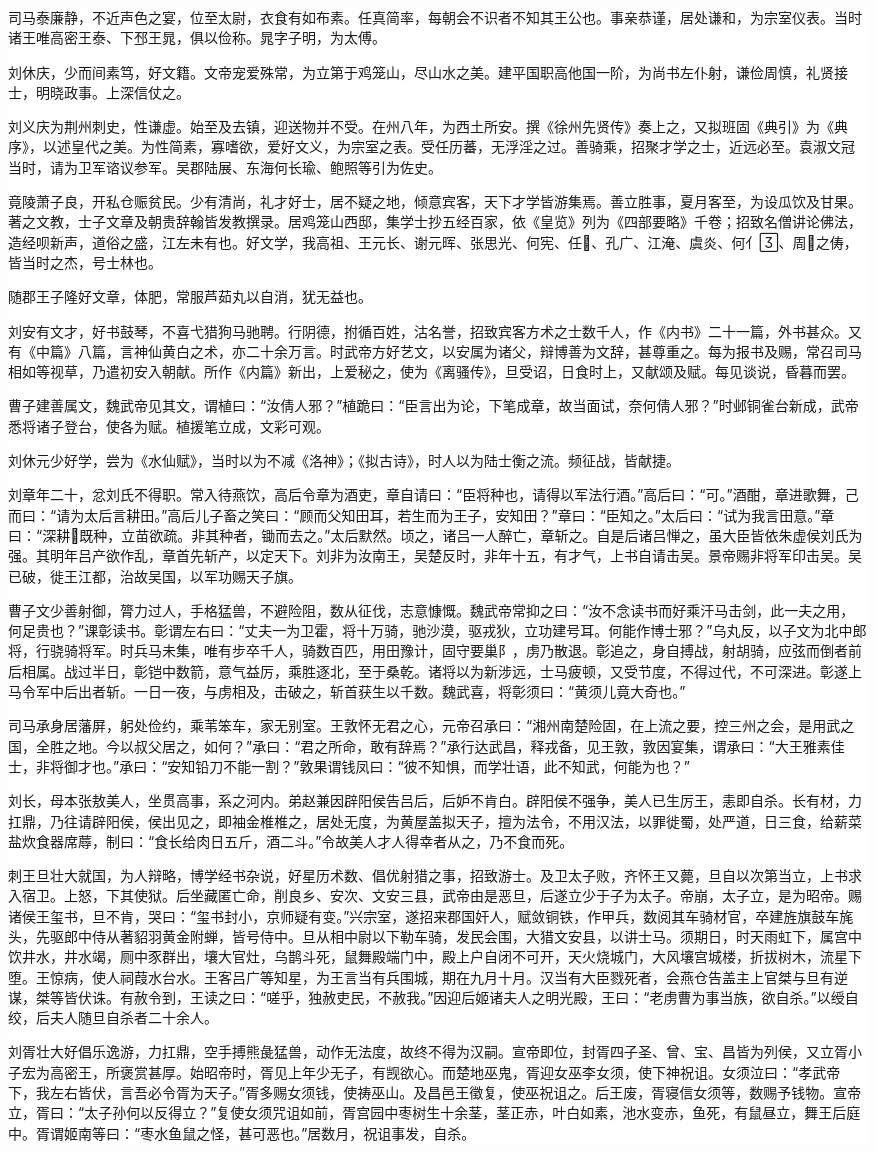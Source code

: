 司马泰廉静，不近声色之宴，位至太尉，衣食有如布素。任真简率，每朝会不识者不知其王公也。事亲恭谨，居处谦和，为宗室仪表。当时诸王唯高密王泰、下邳王晁，俱以俭称。晁字子明，为太傅。  

刘休庆，少而间素笃，好文籍。文帝宠爱殊常，为立第于鸡笼山，尽山水之美。建平国职高他国一阶，为尚书左仆射，谦俭周慎，礼贤接士，明晓政事。上深信仗之。  

刘义庆为荆州刺史，性谦虚。始至及去镇，迎送物并不受。在州八年，为西土所安。撰《徐州先贤传》奏上之，又拟班固《典引》为《典序》，以述皇代之美。为性简素，寡嗜欲，爱好文义，为宗室之表。受任历蕃，无浮淫之过。善骑乘，招聚才学之士，近远必至。袁淑文冠当时，请为卫军谘议参军。吴郡陆展、东海何长瑜、鲍照等引为佐史。  

竟陵萧子良，开私仓赈贫民。少有清尚，礼才好士，居不疑之地，倾意宾客，天下才学皆游集焉。善立胜事，夏月客至，为设瓜饮及甘果。著之文教，士子文章及朝贵辞翰皆发教撰录。居鸡笼山西邸，集学士抄五经百家，依《皇览》列为《四部要略》千卷；招致名僧讲论佛法，造经呗新声，道俗之盛，江左未有也。好文学，我高祖、王元长、谢元晖、张思光、何宪、任、孔广、江淹、虞炎、何亻、周之俦，皆当时之杰，号士林也。  

随郡王子隆好文章，体肥，常服芦茹丸以自消，犹无益也。  

刘安有文才，好书鼓琴，不喜弋猎狗马驰聘。行阴德，拊循百姓，沽名誉，招致宾客方术之士数千人，作《内书》二十一篇，外书甚众。又有《中篇》八篇，言神仙黄白之术，亦二十余万言。时武帝方好艺文，以安属为诸父，辩博善为文辞，甚尊重之。每为报书及赐，常召司马相如等视草，乃遣初安入朝献。所作《内篇》新出，上爱秘之，使为《离骚传》，旦受诏，日食时上，又献颂及赋。每见谈说，昏暮而罢。  

曹子建善属文，魏武帝见其文，谓植曰：“汝倩人邪？”植跪曰：“臣言出为论，下笔成章，故当面试，奈何倩人邪？”时邺铜雀台新成，武帝悉将诸子登台，使各为赋。植援笔立成，文彩可观。  

刘休元少好学，尝为《水仙赋》，当时以为不减《洛神》；《拟古诗》，时人以为陆士衡之流。频征战，皆献捷。  

刘章年二十，忿刘氏不得职。常入待燕饮，高后令章为酒吏，章自请曰：“臣将种也，请得以军法行酒。”高后曰：“可。”酒酣，章进歌舞，己而曰：“请为太后言耕田。”高后儿子畜之笑曰：“顾而父知田耳，若生而为王子，安知田？”章曰：“臣知之。”太后曰：“试为我言田意。”章曰：“深耕既种，立苗欲疏。非其种者，锄而去之。”太后默然。顷之，诸吕一人醉亡，章斩之。自是后诸吕惮之，虽大臣皆依朱虚侯刘氏为强。其明年吕产欲作乱，章首先斩产，以定天下。刘非为汝南王，吴楚反时，非年十五，有才气，上书自请击吴。景帝赐非将军印击吴。吴已破，徙王江都，治故吴国，以军功赐天子旗。  

曹子文少善射御，膂力过人，手格猛兽，不避险阻，数从征伐，志意慷慨。魏武帝常抑之曰：“汝不念读书而好乘汗马击剑，此一夫之用，何足贵也？”课彰读书。彰谓左右曰：“丈夫一为卫霍，将十万骑，驰沙漠，驱戎狄，立功建号耳。何能作博士邪？”乌丸反，以子文为北中郎将，行骁骑将军。时兵马未集，唯有步卒千人，骑数百匹，用田豫计，固守要巢阝，虏乃散退。彰追之，身自搏战，射胡骑，应弦而倒者前后相属。战过半日，彰铠中数箭，意气益厉，乘胜逐北，至于桑乾。诸将以为新涉远，士马疲顿，又受节度，不得过代，不可深进。彰遂上马令军中后出者斩。一日一夜，与虏相及，击破之，斩首获生以千数。魏武喜，将彰须曰：“黄须儿竟大奇也。”  

司马承身居藩屏，躬处俭约，乘苇笨车，家无别室。王敦怀无君之心，元帝召承曰：“湘州南楚险固，在上流之要，控三州之会，是用武之国，全胜之地。今以叔父居之，如何？”承曰：“君之所命，敢有辞焉？”承行达武昌，释戎备，见王敦，敦因宴集，谓承曰：“大王雅素佳士，非将御才也。”承曰：“安知铅刀不能一割？”敦果谓钱凤曰：“彼不知惧，而学壮语，此不知武，何能为也？”  

刘长，母本张敖美人，坐贯高事，系之河内。弟赵兼因辟阳侯告吕后，后妒不肯白。辟阳侯不强争，美人已生厉王，恚即自杀。长有材，力扛鼎，乃往请辟阳侯，侯出见之，即袖金椎椎之，居处无度，为黄屋盖拟天子，擅为法令，不用汉法，以罪徙蜀，处严道，日三食，给薪菜盐炊食器席蓐，制曰：“食长给肉日五斤，酒二斗。”令故美人才人得幸者从之，乃不食而死。  

刺王旦壮大就国，为人辩略，博学经书杂说，好星历术数、倡优射猎之事，招致游士。及卫太子败，齐怀王又薨，旦自以次第当立，上书求入宿卫。上怒，下其使狱。后坐藏匿亡命，削良乡、安次、文安三县，武帝由是恶旦，后遂立少于子为太子。帝崩，太子立，是为昭帝。赐诸侯王玺书，旦不肯，哭曰：“玺书封小，京师疑有变。”兴宗室，遂招来郡国奸人，赋敛铜铁，作甲兵，数阅其车骑材官，卒建旌旗鼓车旄头，先驱郎中侍从著貂羽黄金附蝉，皆号侍中。旦从相中尉以下勒车骑，发民会围，大猎文安县，以讲士马。须期日，时天雨虹下，属宫中饮井水，井水竭，厕中豕群出，壤大官灶，乌鹊斗死，鼠舞殿端门中，殿上户自闭不可开，天火烧城门，大风壤宫城楼，折拔树木，流星下堕。王惊病，使人祠葭水台水。王客吕广等知星，为王言当有兵围城，期在九月十月。汉当有大臣戮死者，会燕仓告盖主上官桀与旦有逆谋，桀等皆伏诛。有赦令到，王读之曰：“嗟乎，独赦吏民，不赦我。”因迎后姬诸夫人之明光殿，王曰：“老虏曹为事当族，欲自杀。”以绶自绞，后夫人随旦自杀者二十余人。  

刘胥壮大好倡乐逸游，力扛鼎，空手搏熊彘猛兽，动作无法度，故终不得为汉嗣。宣帝即位，封胥四子圣、曾、宝、昌皆为列侯，又立胥小子宏为高密王，所褒赏甚厚。始昭帝时，胥见上年少无子，有觊欲心。而楚地巫鬼，胥迎女巫李女须，使下神祝诅。女须泣曰：“孝武帝下，我左右皆伏，言吾必令胥为天子。”胥多赐女须钱，使祷巫山。及昌邑王徵复，使巫祝诅之。后王废，胥寝信女须等，数赐予钱物。宣帝立，胥曰：“太子孙何以反得立？”复使女须咒诅如前，胥宫园中枣树生十余茎，茎正赤，叶白如素，池水变赤，鱼死，有鼠昼立，舞王后庭中。胥谓姬南等曰：“枣水鱼鼠之怪，甚可恶也。”居数月，祝诅事发，自杀。  


